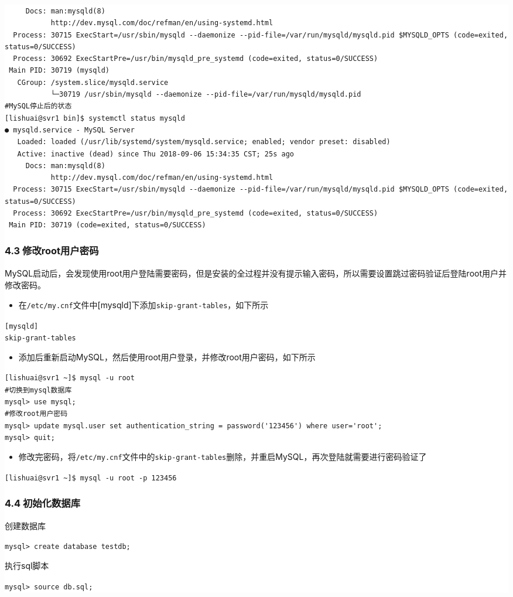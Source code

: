 ```
     Docs: man:mysqld(8)
           http://dev.mysql.com/doc/refman/en/using-systemd.html
  Process: 30715 ExecStart=/usr/sbin/mysqld --daemonize --pid-file=/var/run/mysqld/mysqld.pid $MYSQLD_OPTS (code=exited, status=0/SUCCESS)
  Process: 30692 ExecStartPre=/usr/bin/mysqld_pre_systemd (code=exited, status=0/SUCCESS)
 Main PID: 30719 (mysqld)
   CGroup: /system.slice/mysqld.service
           └─30719 /usr/sbin/mysqld --daemonize --pid-file=/var/run/mysqld/mysqld.pid
#MySQL停止后的状态
[lishuai@svr1 bin]$ systemctl status mysqld
● mysqld.service - MySQL Server
   Loaded: loaded (/usr/lib/systemd/system/mysqld.service; enabled; vendor preset: disabled)
   Active: inactive (dead) since Thu 2018-09-06 15:34:35 CST; 25s ago
     Docs: man:mysqld(8)
           http://dev.mysql.com/doc/refman/en/using-systemd.html
  Process: 30715 ExecStart=/usr/sbin/mysqld --daemonize --pid-file=/var/run/mysqld/mysqld.pid $MYSQLD_OPTS (code=exited, status=0/SUCCESS)
  Process: 30692 ExecStartPre=/usr/bin/mysqld_pre_systemd (code=exited, status=0/SUCCESS)
 Main PID: 30719 (code=exited, status=0/SUCCESS)
```
### 4.3 修改root用户密码
MySQL启动后，会发现使用root用户登陆需要密码，但是安装的全过程并没有提示输入密码，所以需要设置跳过密码验证后登陆root用户并修改密码。

* 在`/etc/my.cnf`文件中[mysqld]下添加`skip-grant-tables`，如下所示
```
[mysqld]
skip-grant-tables
```
* 添加后重新启动MySQL，然后使用root用户登录，并修改root用户密码，如下所示
```
[lishuai@svr1 ~]$ mysql -u root
#切换到mysql数据库
mysql> use mysql;
#修改root用户密码
mysql> update mysql.user set authentication_string = password('123456') where user='root';
mysql> quit;
```
* 修改完密码，将`/etc/my.cnf`文件中的`skip-grant-tables`删除，并重启MySQL，再次登陆就需要进行密码验证了
```
[lishuai@svr1 ~]$ mysql -u root -p 123456
```

### 4.4 初始化数据库
创建数据库
```
mysql> create database testdb;
```
执行sql脚本
```
mysql> source db.sql;
```
